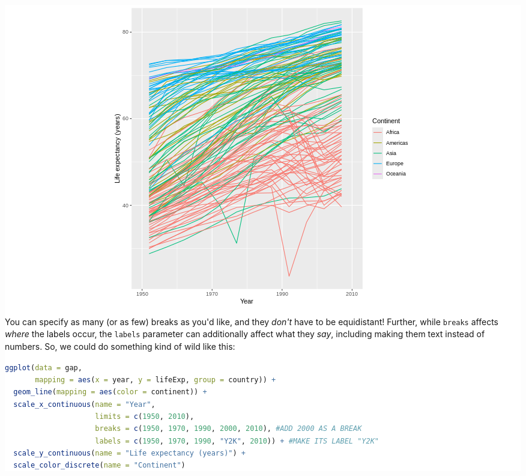 <img src="fig/exploring-the-tidyverse-rendered-breaks-1.png" style="display: block; margin: auto;" />

You can specify as many (or as few) breaks as you'd like, and they *don't* have to be equidistant! Further, while `breaks` affects *where* the labels occur, the `labels` parameter can additionally affect what they *say*, including making them text instead of numbers. So, we could do something kind of wild like this:


``` r
ggplot(data = gap, 
       mapping = aes(x = year, y = lifeExp, group = country)) + 
  geom_line(mapping = aes(color = continent)) +
  scale_x_continuous(name = "Year", 
                     limits = c(1950, 2010),
                     breaks = c(1950, 1970, 1990, 2000, 2010), #ADD 2000 AS A BREAK
                     labels = c(1950, 1970, 1990, "Y2K", 2010)) + #MAKE ITS LABEL "Y2K"
  scale_y_continuous(name = "Life expectancy (years)") +
  scale_color_discrete(name = "Continent")
```
